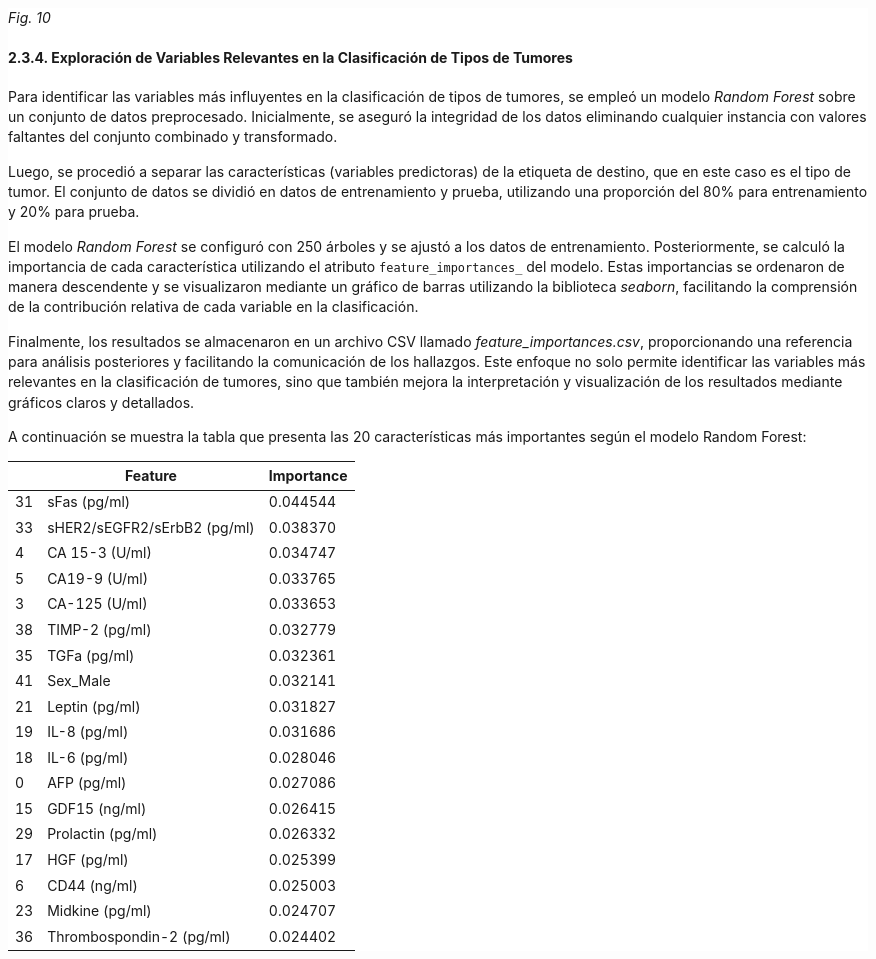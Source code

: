   </tbody>
</table>
</div>

*Fig. 10*


#### 2.3.4. Exploración de Variables Relevantes en la Clasificación de Tipos de Tumores

Para identificar las variables más influyentes en la clasificación de tipos de tumores, se empleó un modelo *Random Forest* sobre un conjunto de datos preprocesado. Inicialmente, se aseguró la integridad de los datos eliminando cualquier instancia con valores faltantes del conjunto combinado y transformado.

Luego, se procedió a separar las características (variables predictoras) de la etiqueta de destino, que en este caso es el tipo de tumor. El conjunto de datos se dividió en datos de entrenamiento y prueba, utilizando una proporción del 80% para entrenamiento y 20% para prueba.

El modelo *Random Forest* se configuró con 250 árboles y se ajustó a los datos de entrenamiento. Posteriormente, se calculó la importancia de cada característica utilizando el atributo `feature_importances_` del modelo. Estas importancias se ordenaron de manera descendente y se visualizaron mediante un gráfico de barras utilizando la biblioteca *seaborn*, facilitando la comprensión de la contribución relativa de cada variable en la clasificación.

Finalmente, los resultados se almacenaron en un archivo CSV llamado *feature_importances.csv*, proporcionando una referencia para análisis posteriores y facilitando la comunicación de los hallazgos. Este enfoque no solo permite identificar las variables más relevantes en la clasificación de tumores, sino que también mejora la interpretación y visualización de los resultados mediante gráficos claros y detallados.

A continuación se muestra la tabla que presenta las 20 características más importantes según el modelo Random Forest:

|   | Feature                               | Importance |
|---|---------------------------------------|------------|
| 31| sFas (pg/ml)                          | 0.044544   |
| 33| sHER2/sEGFR2/sErbB2 (pg/ml)           | 0.038370   |
| 4  | CA 15-3 (U/ml)                        | 0.034747   |
| 5  | CA19-9 (U/ml)                         | 0.033765   |
| 3  | CA-125 (U/ml)                         | 0.033653   |
| 38| TIMP-2 (pg/ml)                         | 0.032779   |
| 35| TGFa (pg/ml)                           | 0.032361   |
| 41| Sex_Male                               | 0.032141   |
| 21| Leptin (pg/ml)                         | 0.031827   |
| 19| IL-8 (pg/ml)                           | 0.031686   |
| 18| IL-6 (pg/ml)                           | 0.028046   |
| 0  | AFP (pg/ml)                            | 0.027086   |
| 15| GDF15 (ng/ml)                          | 0.026415   |
| 29| Prolactin (pg/ml)                      | 0.026332   |
| 17| HGF (pg/ml)                            | 0.025399   |
| 6  | CD44 (ng/ml)                           | 0.025003   |
| 23| Midkine (pg/ml)                        | 0.024707   |
| 36| Thrombospondin-2 (pg/ml)               | 0.024402   |
